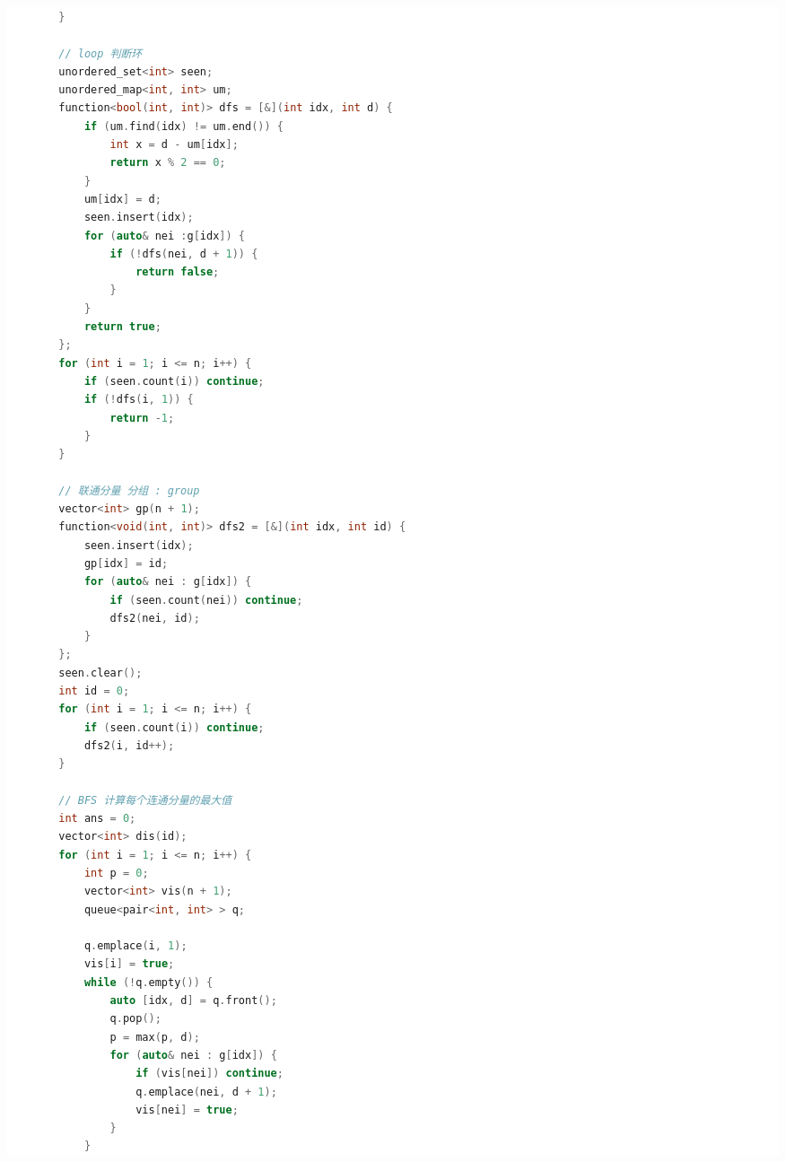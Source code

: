 ```cpp
        }
    
        // loop 判断环
        unordered_set<int> seen;
        unordered_map<int, int> um;
        function<bool(int, int)> dfs = [&](int idx, int d) {
            if (um.find(idx) != um.end()) {
                int x = d - um[idx];
                return x % 2 == 0;
            }
            um[idx] = d;
            seen.insert(idx);
            for (auto& nei :g[idx]) {
                if (!dfs(nei, d + 1)) {
                    return false;
                }
            }
            return true;
        };
        for (int i = 1; i <= n; i++) {
            if (seen.count(i)) continue;
            if (!dfs(i, 1)) {
                return -1;
            }
        }
        
        // 联通分量 分组 : group
        vector<int> gp(n + 1);
        function<void(int, int)> dfs2 = [&](int idx, int id) {
            seen.insert(idx);
            gp[idx] = id;
            for (auto& nei : g[idx]) {
                if (seen.count(nei)) continue;
                dfs2(nei, id);
            }
        };
        seen.clear();
        int id = 0;
        for (int i = 1; i <= n; i++) {
            if (seen.count(i)) continue;
            dfs2(i, id++);
        }
        
        // BFS 计算每个连通分量的最大值
        int ans = 0;
        vector<int> dis(id);
        for (int i = 1; i <= n; i++) {
            int p = 0;
            vector<int> vis(n + 1);    
            queue<pair<int, int> > q;
            
            q.emplace(i, 1);
            vis[i] = true;
            while (!q.empty()) {
                auto [idx, d] = q.front();
                q.pop();
                p = max(p, d);
                for (auto& nei : g[idx]) {
                    if (vis[nei]) continue;
                    q.emplace(nei, d + 1);
                    vis[nei] = true;
                }
            }
```